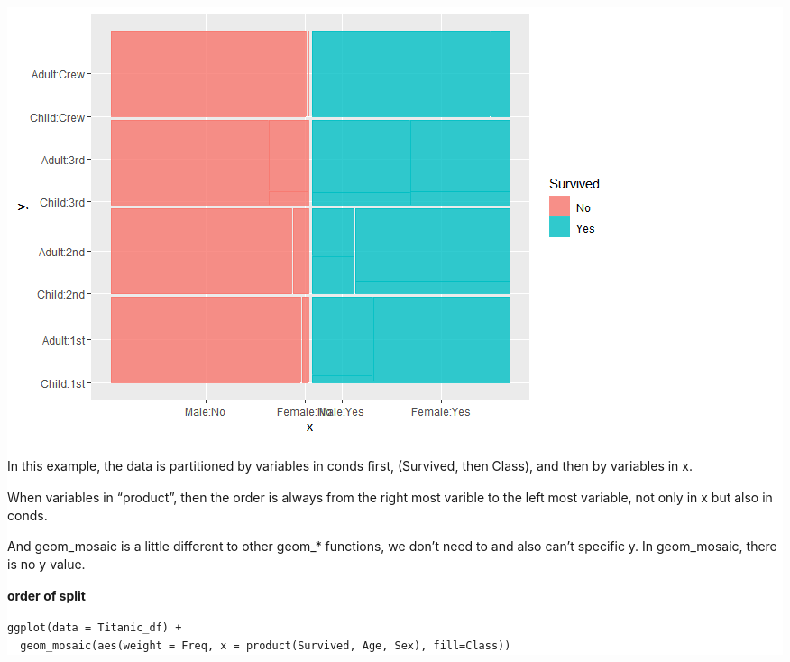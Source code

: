 ![](comparative_study_files/figure-markdown_strict/unnamed-chunk-20-1.png)

In this example, the data is partitioned by variables in conds first,
(Survived, then Class), and then by variables in x.

When variables in “product”, then the order is always from the right
most varible to the left most variable, not only in x but also in conds.

And geom\_mosaic is a little different to other geom\_\* functions, we
don’t need to and also can’t specific y. In geom\_mosaic, there is no y
value.

**order of split**

    ggplot(data = Titanic_df) +
      geom_mosaic(aes(weight = Freq, x = product(Survived, Age, Sex), fill=Class))
